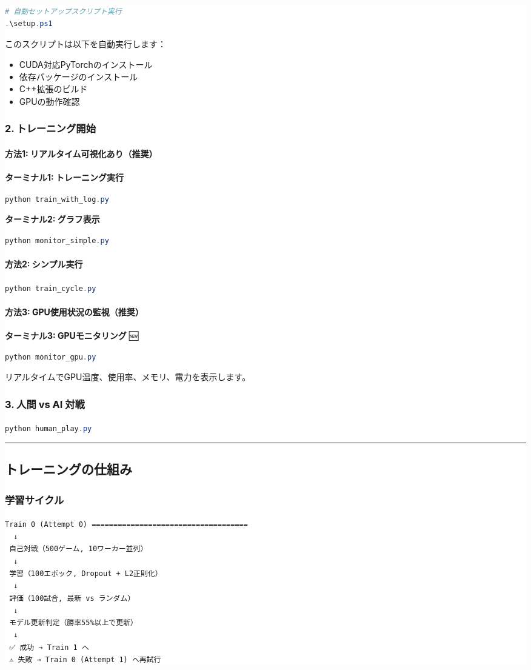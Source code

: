 ```powershell
# 自動セットアップスクリプト実行
.\setup.ps1
```

このスクリプトは以下を自動実行します：
- CUDA対応PyTorchのインストール
- 依存パッケージのインストール
- C++拡張のビルド
- GPUの動作確認

### 2. トレーニング開始

#### 方法1: リアルタイム可視化あり（推奨）

**ターミナル1: トレーニング実行**
```powershell
python train_with_log.py
```

**ターミナル2: グラフ表示**
```powershell
python monitor_simple.py
```

#### 方法2: シンプル実行

```powershell
python train_cycle.py
```

#### 方法3: GPU使用状況の監視（推奨）

**ターミナル3: GPUモニタリング** 🆕
```powershell
python monitor_gpu.py
```
リアルタイムでGPU温度、使用率、メモリ、電力を表示します。

### 3. 人間 vs AI 対戦

```powershell
python human_play.py
```

---

##  トレーニングの仕組み

### 学習サイクル

```
Train 0 (Attempt 0) ====================================
  ↓
 自己対戦（500ゲーム, 10ワーカー並列）
  ↓
 学習（100エポック, Dropout + L2正則化）
  ↓
 評価（100試合, 最新 vs ランダム）
  ↓
 モデル更新判定（勝率55%以上で更新）
  ↓
 ✅ 成功 → Train 1 へ
 ⚠️ 失敗 → Train 0 (Attempt 1) へ再試行
```
